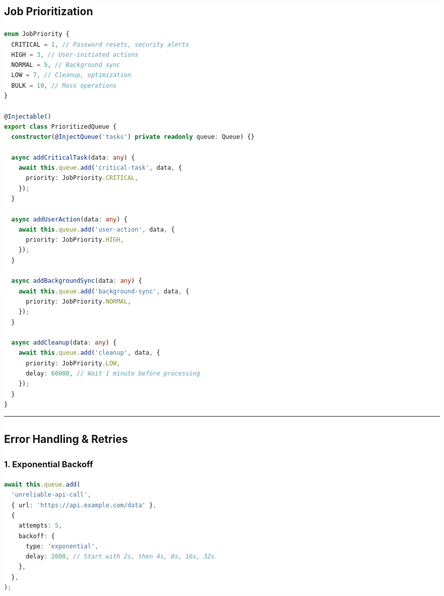 ## Job Prioritization

```typescript
enum JobPriority {
  CRITICAL = 1, // Password resets, security alerts
  HIGH = 3, // User-initiated actions
  NORMAL = 5, // Background sync
  LOW = 7, // Cleanup, optimization
  BULK = 10, // Mass operations
}

@Injectable()
export class PrioritizedQueue {
  constructor(@InjectQueue('tasks') private readonly queue: Queue) {}

  async addCriticalTask(data: any) {
    await this.queue.add('critical-task', data, {
      priority: JobPriority.CRITICAL,
    });
  }

  async addUserAction(data: any) {
    await this.queue.add('user-action', data, {
      priority: JobPriority.HIGH,
    });
  }

  async addBackgroundSync(data: any) {
    await this.queue.add('background-sync', data, {
      priority: JobPriority.NORMAL,
    });
  }

  async addCleanup(data: any) {
    await this.queue.add('cleanup', data, {
      priority: JobPriority.LOW,
      delay: 60000, // Wait 1 minute before processing
    });
  }
}
```

---

## Error Handling & Retries

### 1. Exponential Backoff

```typescript
await this.queue.add(
  'unreliable-api-call',
  { url: 'https://api.example.com/data' },
  {
    attempts: 5,
    backoff: {
      type: 'exponential',
      delay: 2000, // Start with 2s, then 4s, 8s, 16s, 32s
    },
  },
);
```

